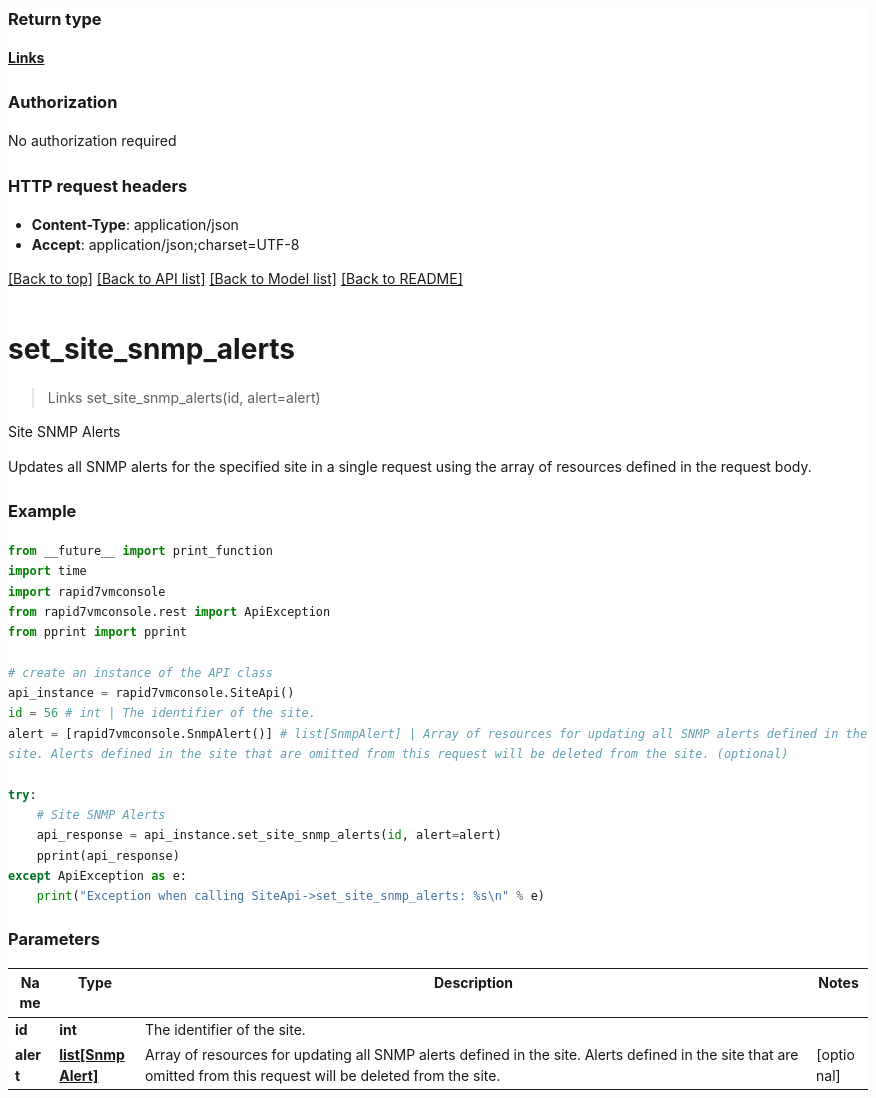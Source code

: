 ### Return type

[**Links**](Links.md)

### Authorization

No authorization required

### HTTP request headers

 - **Content-Type**: application/json
 - **Accept**: application/json;charset=UTF-8

[[Back to top]](#) [[Back to API list]](../README.md#documentation-for-api-endpoints) [[Back to Model list]](../README.md#documentation-for-models) [[Back to README]](../README.md)

# **set_site_snmp_alerts**
> Links set_site_snmp_alerts(id, alert=alert)

Site SNMP Alerts

Updates all SNMP alerts for the specified site in a single request using the array of resources defined in the request body.

### Example
```python
from __future__ import print_function
import time
import rapid7vmconsole
from rapid7vmconsole.rest import ApiException
from pprint import pprint

# create an instance of the API class
api_instance = rapid7vmconsole.SiteApi()
id = 56 # int | The identifier of the site.
alert = [rapid7vmconsole.SnmpAlert()] # list[SnmpAlert] | Array of resources for updating all SNMP alerts defined in the site. Alerts defined in the site that are omitted from this request will be deleted from the site. (optional)

try:
    # Site SNMP Alerts
    api_response = api_instance.set_site_snmp_alerts(id, alert=alert)
    pprint(api_response)
except ApiException as e:
    print("Exception when calling SiteApi->set_site_snmp_alerts: %s\n" % e)
```

### Parameters

Name | Type | Description  | Notes
------------- | ------------- | ------------- | -------------
 **id** | **int**| The identifier of the site. | 
 **alert** | [**list[SnmpAlert]**](SnmpAlert.md)| Array of resources for updating all SNMP alerts defined in the site. Alerts defined in the site that are omitted from this request will be deleted from the site. | [optional] 
